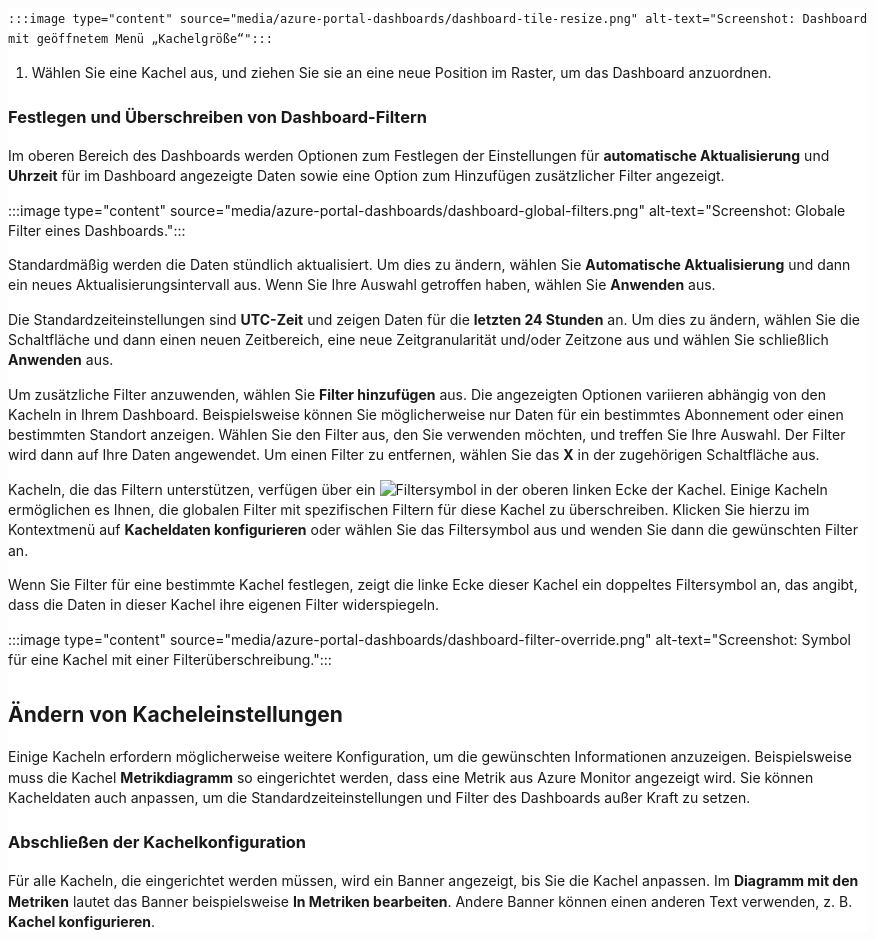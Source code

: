     :::image type="content" source="media/azure-portal-dashboards/dashboard-tile-resize.png" alt-text="Screenshot: Dashboard mit geöffnetem Menü „Kachelgröße“":::

1. Wählen Sie eine Kachel aus, und ziehen Sie sie an eine neue Position im Raster, um das Dashboard anzuordnen.

### <a name="set-and-override-dashboard-filters"></a>Festlegen und Überschreiben von Dashboard-Filtern

Im oberen Bereich des Dashboards werden Optionen zum Festlegen der Einstellungen für **automatische Aktualisierung** und **Uhrzeit** für im Dashboard angezeigte Daten sowie eine Option zum Hinzufügen zusätzlicher Filter angezeigt.

:::image type="content" source="media/azure-portal-dashboards/dashboard-global-filters.png" alt-text="Screenshot: Globale Filter eines Dashboards.":::

Standardmäßig werden die Daten stündlich aktualisiert. Um dies zu ändern, wählen Sie **Automatische Aktualisierung** und dann ein neues Aktualisierungsintervall aus. Wenn Sie Ihre Auswahl getroffen haben, wählen Sie **Anwenden** aus.

Die Standardzeiteinstellungen sind **UTC-Zeit** und zeigen Daten für die **letzten 24 Stunden** an. Um dies zu ändern, wählen Sie die Schaltfläche und dann einen neuen Zeitbereich, eine neue Zeitgranularität und/oder Zeitzone aus und wählen Sie schließlich **Anwenden** aus.

Um zusätzliche Filter anzuwenden, wählen Sie **Filter hinzufügen** aus. Die angezeigten Optionen variieren abhängig von den Kacheln in Ihrem Dashboard. Beispielsweise können Sie möglicherweise nur Daten für ein bestimmtes Abonnement oder einen bestimmten Standort anzeigen. Wählen Sie den Filter aus, den Sie verwenden möchten, und treffen Sie Ihre Auswahl. Der Filter wird dann auf Ihre Daten angewendet. Um einen Filter zu entfernen, wählen Sie das **X** in der zugehörigen Schaltfläche aus.

Kacheln, die das Filtern unterstützen, verfügen über ein ![Filtersymbol](./media/azure-portal-dashboards/dashboard-filter.png) in der oberen linken Ecke der Kachel. Einige Kacheln ermöglichen es Ihnen, die globalen Filter mit spezifischen Filtern für diese Kachel zu überschreiben. Klicken Sie hierzu im Kontextmenü auf **Kacheldaten konfigurieren** oder wählen Sie das Filtersymbol aus und wenden Sie dann die gewünschten Filter an.

Wenn Sie Filter für eine bestimmte Kachel festlegen, zeigt die linke Ecke dieser Kachel ein doppeltes Filtersymbol an, das angibt, dass die Daten in dieser Kachel ihre eigenen Filter widerspiegeln.

:::image type="content" source="media/azure-portal-dashboards/dashboard-filter-override.png" alt-text="Screenshot: Symbol für eine Kachel mit einer Filterüberschreibung.":::

## <a name="modify-tile-settings"></a>Ändern von Kacheleinstellungen

Einige Kacheln erfordern möglicherweise weitere Konfiguration, um die gewünschten Informationen anzuzeigen. Beispielsweise muss die Kachel **Metrikdiagramm** so eingerichtet werden, dass eine Metrik aus Azure Monitor angezeigt wird. Sie können Kacheldaten auch anpassen, um die Standardzeiteinstellungen und Filter des Dashboards außer Kraft zu setzen.

### <a name="complete-tile-configuration"></a>Abschließen der Kachelkonfiguration

Für alle Kacheln, die eingerichtet werden müssen, wird ein Banner angezeigt, bis Sie die Kachel anpassen. Im **Diagramm mit den Metriken** lautet das Banner beispielsweise **In Metriken bearbeiten**. Andere Banner können einen anderen Text verwenden, z. B. **Kachel konfigurieren**.
